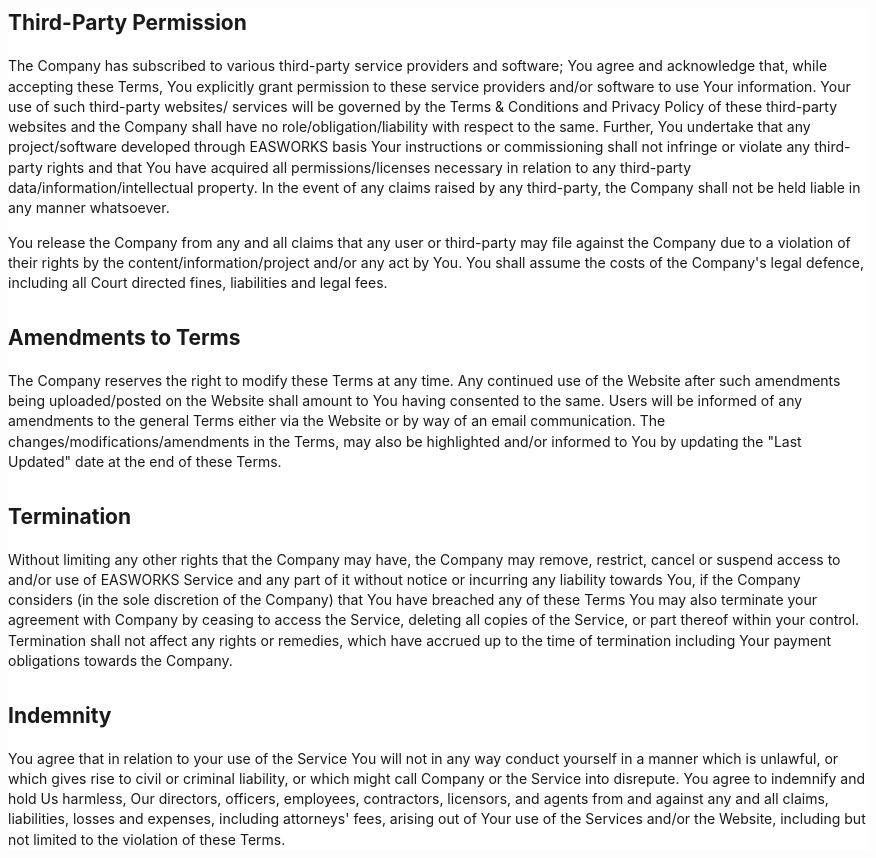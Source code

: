## Third-Party Permission

The Company has subscribed to various third-party service providers and
software; You agree and acknowledge that, while accepting these Terms,
You explicitly grant permission to these service providers and/or
software to use Your information. Your use of such third-party websites/
services will be governed by the Terms & Conditions and Privacy Policy
of these third-party websites and the Company shall have no
role/obligation/liability with respect to the same. Further, You
undertake that any project/software developed through EASWORKS basis
Your instructions or commissioning shall not infringe or violate any
third-party rights and that You have acquired all permissions/licenses
necessary in relation to any third-party data/information/intellectual
property. In the event of any claims raised by any third-party, the
Company shall not be held liable in any manner whatsoever.

You release the Company from any and all claims that any user or
third-party may file against the Company due to a violation of their
rights by the content/information/project and/or any act by You. You
shall assume the costs of the Company's legal defence, including all
Court directed fines, liabilities and legal fees.

## Amendments to Terms

The Company reserves the right to modify these Terms at any time. Any
continued use of the Website after such amendments being uploaded/posted
on the Website shall amount to You having consented to the same. Users
will be informed of any amendments to the general Terms either via the
Website or by way of an email communication. The
changes/modifications/amendments in the Terms, may also be highlighted
and/or informed to You by updating the \"Last Updated\" date at the end
of these Terms.

## Termination

Without limiting any other rights that the Company may have, the Company
may remove, restrict, cancel or suspend access to and/or use of EASWORKS
Service and any part of it without notice or incurring any liability
towards You, if the Company considers (in the sole discretion of the
Company) that You have breached any of these Terms You may also
terminate your agreement with Company by ceasing to access the Service,
deleting all copies of the Service, or part thereof within your control.
Termination shall not affect any rights or remedies, which have accrued
up to the time of termination including Your payment obligations towards
the Company.

## Indemnity

You agree that in relation to your use of the Service You will not in
any way conduct yourself in a manner which is unlawful, or which gives
rise to civil or criminal liability, or which might call Company or the
Service into disrepute. You agree to indemnify and hold Us harmless, Our
directors, officers, employees, contractors, licensors, and agents from
and against any and all claims, liabilities, losses and expenses,
including attorneys' fees, arising out of Your use of the Services
and/or the Website, including but not limited to the violation of these
Terms.

